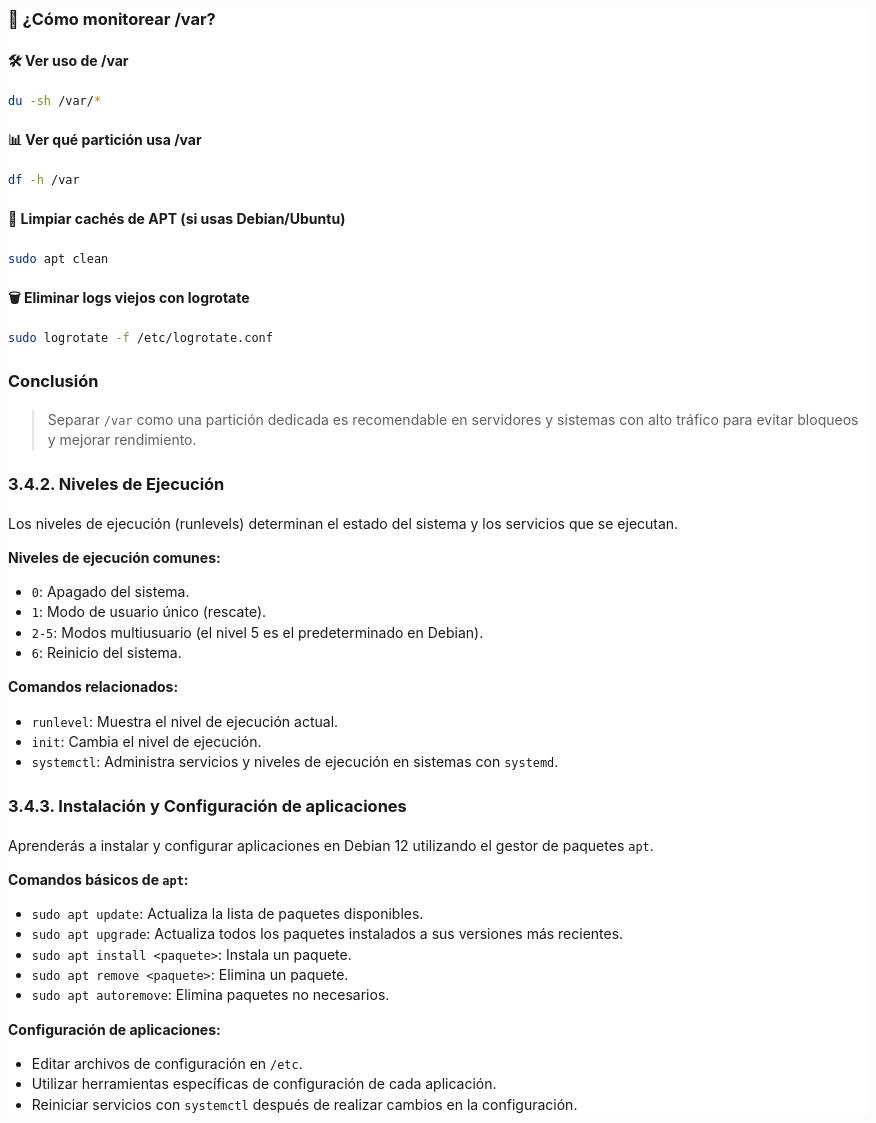 ### 🔹 ¿Cómo monitorear /var?

#### 🛠️ Ver uso de /var
```bash
du -sh /var/*
```

#### 📊 Ver qué partición usa /var
```bash
df -h /var
```

#### 🧹 Limpiar cachés de APT (si usas Debian/Ubuntu)
```bash
sudo apt clean
```

#### 🗑️ Eliminar logs viejos con logrotate
```bash
sudo logrotate -f /etc/logrotate.conf
```

### Conclusión
> Separar `/var` como una partición dedicada es recomendable en servidores y sistemas con alto tráfico para evitar bloqueos y mejorar rendimiento.

### 3.4.2. Niveles de Ejecución
Los niveles de ejecución (runlevels) determinan el estado del sistema y los servicios que se ejecutan.

**Niveles de ejecución comunes:**
- `0`: Apagado del sistema.
- `1`: Modo de usuario único (rescate).
- `2-5`: Modos multiusuario (el nivel 5 es el predeterminado en Debian).
- `6`: Reinicio del sistema.

**Comandos relacionados:**
- `runlevel`: Muestra el nivel de ejecución actual.
- `init`: Cambia el nivel de ejecución.
- `systemctl`: Administra servicios y niveles de ejecución en sistemas con `systemd`.

### 3.4.3. Instalación y Configuración de aplicaciones
Aprenderás a instalar y configurar aplicaciones en Debian 12 utilizando el gestor de paquetes `apt`.

**Comandos básicos de `apt`:**
- `sudo apt update`: Actualiza la lista de paquetes disponibles.
- `sudo apt upgrade`: Actualiza todos los paquetes instalados a sus versiones más recientes.
- `sudo apt install <paquete>`: Instala un paquete.
- `sudo apt remove <paquete>`: Elimina un paquete.
- `sudo apt autoremove`: Elimina paquetes no necesarios.

**Configuración de aplicaciones:**
- Editar archivos de configuración en `/etc`.
- Utilizar herramientas específicas de configuración de cada aplicación.
- Reiniciar servicios con `systemctl` después de realizar cambios en la configuración.

